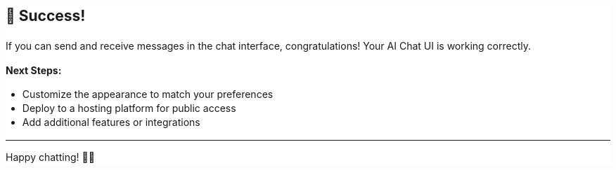 ## 🎉 Success!

If you can send and receive messages in the chat interface, congratulations! Your AI Chat UI is working correctly.

**Next Steps:**
- Customize the appearance to match your preferences
- Deploy to a hosting platform for public access
- Add additional features or integrations

---

Happy chatting! 🤖💬

